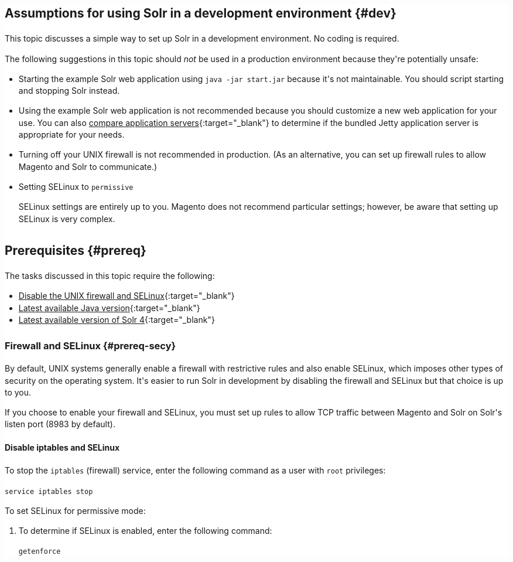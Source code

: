 ## Assumptions for using Solr in a development environment {#dev}

This topic discusses a simple way to set up Solr in a development environment.
No coding is required.

The following suggestions in this topic should *not* be used in a production environment because they're potentially unsafe:

*	Starting the example Solr web application using `java -jar start.jar` because it's not maintainable.
  You should script starting and stopping Solr instead.
*	Using the example Solr web application is not recommended because you should customize a new web application for your use.
  You can also [compare application servers](https://dzone.com/articles/top-open-source-javaEE-application-servers){:target="_blank"} to determine if the bundled Jetty application server is appropriate for your needs.
*	Turning off your UNIX firewall is not recommended in production.
  (As an alternative, you can set up firewall rules to allow Magento and Solr to communicate.)
*	Setting SELinux to `permissive`

	SELinux settings are entirely up to you.
Magento does not recommend particular settings; however, be aware that setting up SELinux is very complex.

## Prerequisites {#prereq}

The tasks discussed in this topic require the following:

*	[Disable the UNIX firewall and SELinux](#prereq-secy){:target="_blank"}
*	[Latest available Java version](#prereq-java){:target="_blank"}
*	[Latest available version of Solr 4](#install-prereq-solr){:target="_blank"}

### Firewall and SELinux {#prereq-secy}

By default, UNIX systems generally enable a firewall with restrictive rules and also enable SELinux, which imposes other types of security on the operating system.
It's easier to run Solr in development by disabling the firewall and SELinux but that choice is up to you.

If you choose to enable your firewall and SELinux, you must set up rules to allow TCP traffic between Magento and Solr on Solr's listen port (8983 by default).

#### Disable iptables and SELinux

To stop the `iptables` (firewall) service, enter the following command as a user with `root` privileges:

	service iptables stop

To set SELinux for permissive mode:

1.	To determine if SELinux is enabled, enter the following command:

		getenforce
